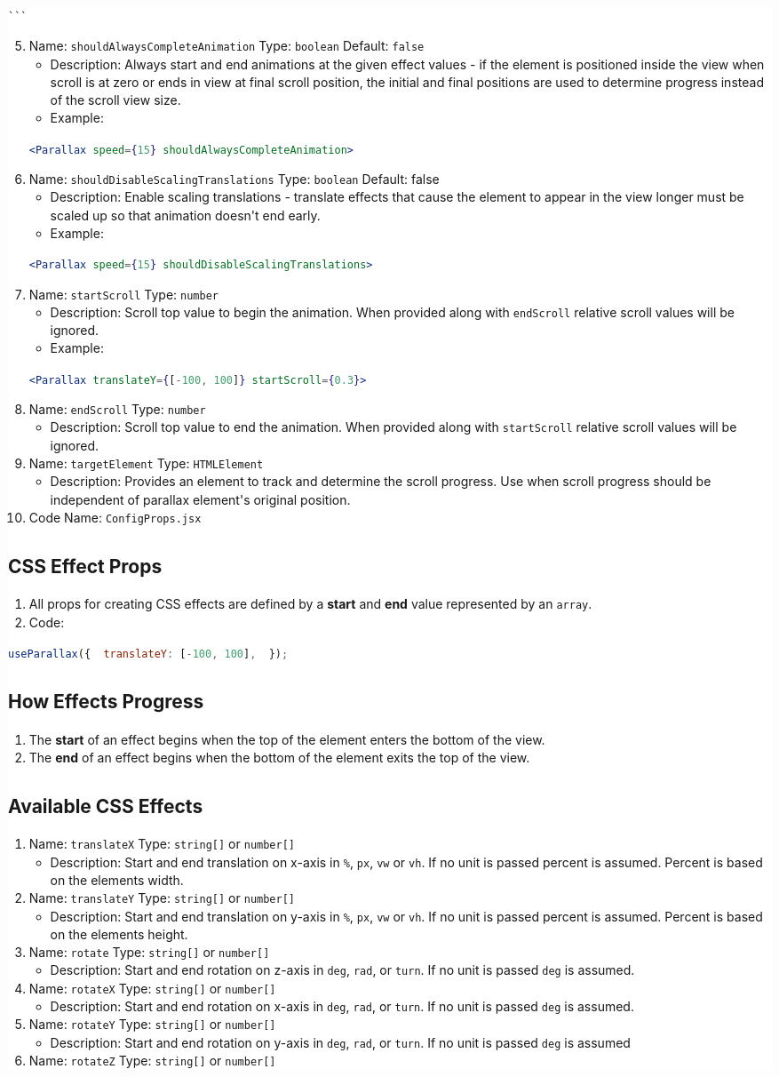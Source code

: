 	```
5. Name: `shouldAlwaysCompleteAnimation` Type: `boolean`  Default: `false`
	-  Description: Always start and end animations at the given effect values - if the element is positioned inside the view when scroll is at zero or ends in view at final scroll position, the initial and final positions are used to determine progress instead of the scroll view size.
	-  Example:
	```jsx
	<Parallax speed={15} shouldAlwaysCompleteAnimation>
	```
6. Name: `shouldDisableScalingTranslations` Type: `boolean` Default: false
	-  Description: Enable scaling translations - translate effects that cause the element to appear in the view longer must be scaled up so that animation doesn't end early.
	- Example:
	```jsx
	<Parallax speed={15} shouldDisableScalingTranslations>
	```
7. Name: `startScroll` Type: `number` 
	- Description: Scroll top value to begin the animation. When provided along with `endScroll` relative scroll values will be ignored.
	- Example: 
	```jsx
	<Parallax translateY={[-100, 100]} startScroll={0.3}>
	```
8. Name: `endScroll` Type: `number`
	- Description: Scroll top value to end the animation. When provided along with `startScroll` relative scroll values will be ignored.
9. Name: `targetElement` Type: `HTMLElement`
	- Description: Provides an element to track and determine the scroll progress. Use when scroll progress should be independent of parallax element's original position. 
10. Code Name:  `ConfigProps.jsx`
## CSS Effect Props

1. All props for creating CSS effects are defined by a **start** and **end** value represented by an `array`.
2. Code: 
```jsx
useParallax({  translateY: [-100, 100],  });
```

## How Effects Progress

1. The **start** of an effect begins when the top of the element enters the bottom of the view.
2. The **end** of an effect begins when the bottom of the element exits the top of the view.

## Available CSS Effects

1. Name: `translateX` Type: `string[]` or `number[]`
	- Description: Start and end translation on x-axis in `%`, `px`, `vw` or `vh`. If no unit is passed percent is assumed. Percent is based on the elements width.
2. Name: `translateY` Type: `string[]` or `number[]`
	- Description: Start and end translation on y-axis in `%`, `px`, `vw` or `vh`. If no unit is passed percent is assumed. Percent is based on the elements height.
3. Name: `rotate` Type: `string[]` or `number[]`
	- Description: Start and end rotation on z-axis in `deg`, `rad`, or `turn`. If no unit is passed `deg` is assumed.
4. Name: `rotateX` Type: `string[]` or `number[]`
	- Description: Start and end rotation on x-axis in `deg`, `rad`, or `turn`. If no unit is passed `deg` is assumed.
5. Name: `rotateY`  Type: `string[]` or `number[]`
	- Description: Start and end rotation on y-axis in `deg`, `rad`, or `turn`. If no unit is passed `deg` is assumed
6. Name: `rotateZ` Type: `string[]` or `number[]`